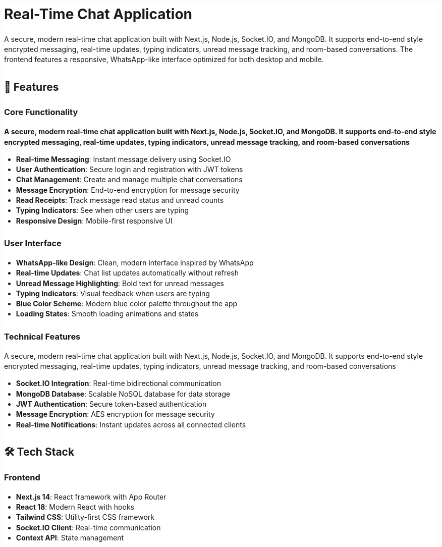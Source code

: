 # Real-Time Chat Application

A secure, modern real-time chat application built with Next.js, Node.js, Socket.IO, and MongoDB. It supports end-to-end style encrypted messaging, real-time updates, typing indicators, unread message tracking, and room-based conversations. The frontend features a responsive, WhatsApp-like interface optimized for both desktop and mobile.

## 🚀 Features

### Core Functionality
**A secure, modern real-time chat application built with Next.js, Node.js, Socket.IO, and MongoDB. It supports end-to-end style encrypted messaging, real-time updates, typing indicators, unread message tracking, and room-based conversations**
- **Real-time Messaging**: Instant message delivery using Socket.IO
- **User Authentication**: Secure login and registration with JWT tokens
- **Chat Management**: Create and manage multiple chat conversations
- **Message Encryption**: End-to-end encryption for message security
- **Read Receipts**: Track message read status and unread counts
- **Typing Indicators**: See when other users are typing
- **Responsive Design**: Mobile-first responsive UI

### User Interface
- **WhatsApp-like Design**: Clean, modern interface inspired by WhatsApp
- **Real-time Updates**: Chat list updates automatically without refresh
- **Unread Message Highlighting**: Bold text for unread messages
- **Typing Indicators**: Visual feedback when users are typing
- **Blue Color Scheme**: Modern blue color palette throughout the app
- **Loading States**: Smooth loading animations and states

### Technical Features
A secure, modern real-time chat application built with Next.js, Node.js, Socket.IO, and MongoDB. It supports end-to-end style encrypted messaging, real-time updates, typing indicators, unread message tracking, and room-based conversations
- **Socket.IO Integration**: Real-time bidirectional communication
- **MongoDB Database**: Scalable NoSQL database for data storage
- **JWT Authentication**: Secure token-based authentication
- **Message Encryption**: AES encryption for message security
- **Real-time Notifications**: Instant updates across all connected clients

## 🛠️ Tech Stack

### Frontend
- **Next.js 14**: React framework with App Router
- **React 18**: Modern React with hooks
- **Tailwind CSS**: Utility-first CSS framework
- **Socket.IO Client**: Real-time communication
- **Context API**: State management
